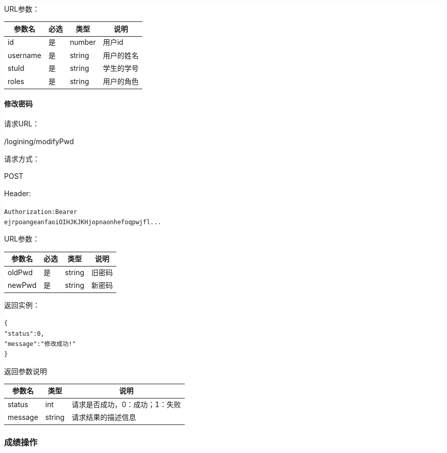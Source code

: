 URL参数：

| 参数名   | 必选 | 类型   | 说明       |
| -------- | ---- | ------ | ---------- |
| id       | 是   | number | 用户id     |
| username | 是   | string | 用户的姓名 |
| stuId    | 是   | string | 学生的学号 |
| roles    | 是   | string | 用户的角色 |

#### 修改密码

请求URL：

/logining/modifyPwd

请求方式：

POST

Header:

```html
Authorization:Bearer
ejrpoangeanfaoiOIHJKJKHjopnaonhefoqpwjfl...
```

URL参数：

| 参数名 | 必选 | 类型   | 说明   |
| ------ | ---- | ------ | ------ |
| oldPwd | 是   | string | 旧密码 |
| newPwd | 是   | string | 新密码 |

返回实例：

```html
{
"status":0,
"message":"修改成功!"
}
```

返回参数说明

| 参数名  | 类型   | 说明                           |
| ------- | ------ | ------------------------------ |
| status  | int    | 请求是否成功，0：成功；1：失败 |
| message | string | 请求结果的描述信息             |





### 成绩操作
